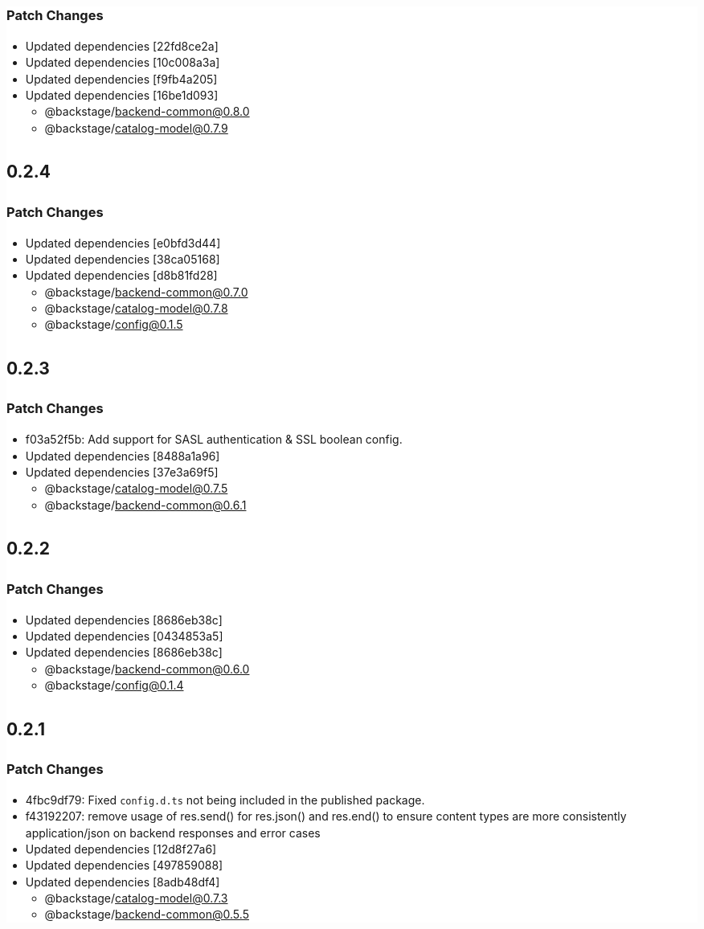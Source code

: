 ### Patch Changes

- Updated dependencies [22fd8ce2a]
- Updated dependencies [10c008a3a]
- Updated dependencies [f9fb4a205]
- Updated dependencies [16be1d093]
  - @backstage/backend-common@0.8.0
  - @backstage/catalog-model@0.7.9

## 0.2.4

### Patch Changes

- Updated dependencies [e0bfd3d44]
- Updated dependencies [38ca05168]
- Updated dependencies [d8b81fd28]
  - @backstage/backend-common@0.7.0
  - @backstage/catalog-model@0.7.8
  - @backstage/config@0.1.5

## 0.2.3

### Patch Changes

- f03a52f5b: Add support for SASL authentication & SSL boolean config.
- Updated dependencies [8488a1a96]
- Updated dependencies [37e3a69f5]
  - @backstage/catalog-model@0.7.5
  - @backstage/backend-common@0.6.1

## 0.2.2

### Patch Changes

- Updated dependencies [8686eb38c]
- Updated dependencies [0434853a5]
- Updated dependencies [8686eb38c]
  - @backstage/backend-common@0.6.0
  - @backstage/config@0.1.4

## 0.2.1

### Patch Changes

- 4fbc9df79: Fixed `config.d.ts` not being included in the published package.
- f43192207: remove usage of res.send() for res.json() and res.end() to ensure content types are more consistently application/json on backend responses and error cases
- Updated dependencies [12d8f27a6]
- Updated dependencies [497859088]
- Updated dependencies [8adb48df4]
  - @backstage/catalog-model@0.7.3
  - @backstage/backend-common@0.5.5

